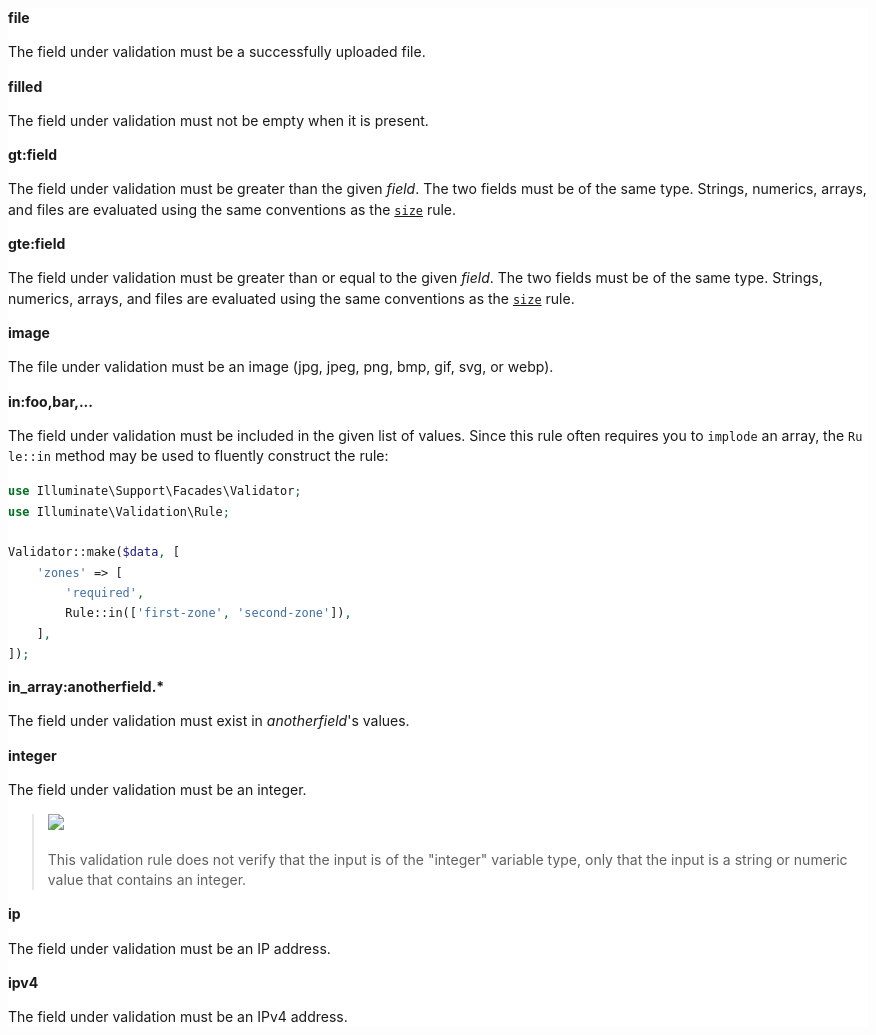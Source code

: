 **file**

The field under validation must be a successfully uploaded file.

**filled**

The field under validation must not be empty when it is present.

**gt:field**

The field under validation must be greater than the given _field_. The two fields must be of the same type. Strings, numerics, arrays, and files are evaluated using the same conventions as the [`size`](https://laravel.com/docs/8.x/validation#rule-size) rule.

**gte:field**

The field under validation must be greater than or equal to the given _field_. The two fields must be of the same type. Strings, numerics, arrays, and files are evaluated using the same conventions as the [`size`](https://laravel.com/docs/8.x/validation#rule-size) rule.

**image**

The file under validation must be an image \(jpg, jpeg, png, bmp, gif, svg, or webp\).

**in:foo,bar,...**

The field under validation must be included in the given list of values. Since this rule often requires you to `implode` an array, the `Rule::in` method may be used to fluently construct the rule:

```php
use Illuminate\Support\Facades\Validator;
use Illuminate\Validation\Rule;

Validator::make($data, [
    'zones' => [
        'required',
        Rule::in(['first-zone', 'second-zone']),
    ],
]);
```

**in\_array:anotherfield.\***

The field under validation must exist in _anotherfield_'s values.

**integer**

The field under validation must be an integer.

> ![](https://laravel.com/img/callouts/exclamation.min.svg)
>
> This validation rule does not verify that the input is of the "integer" variable type, only that the input is a string or numeric value that contains an integer.

**ip**

The field under validation must be an IP address.

**ipv4**

The field under validation must be an IPv4 address.
